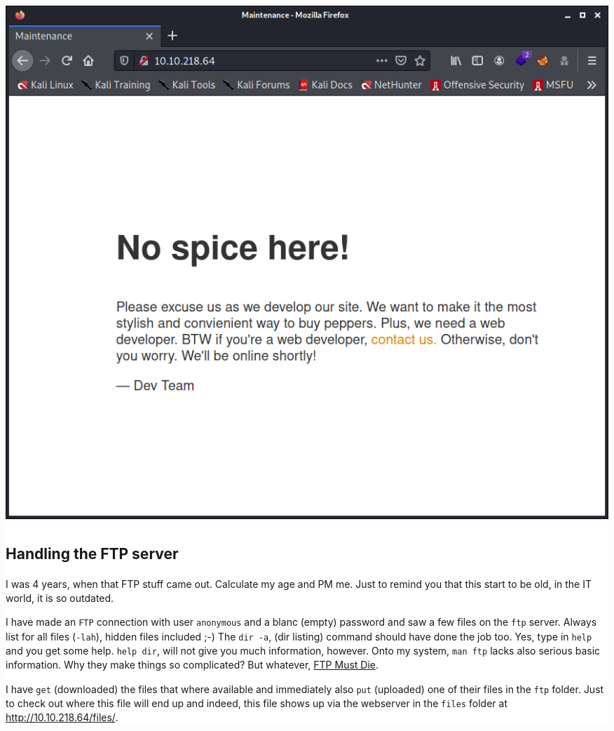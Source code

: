 ![alt text](files/website-webserver.png "screenshot")

## Handling the FTP server

I was 4 years, when that FTP stuff came out. Calculate my age and PM me. Just to remind you that this start to be old, in the IT world, it is so outdated.

I have made an `FTP` connection with user `anonymous` and a blanc (empty) password and saw a few files on the `ftp` server. Always list for all files (`-lah`), hidden files included ;-) The `dir -a`, (dir listing) command should have done the job too. Yes, type in `help` and you get some help. `help dir`, will not give you much information, however. Onto my system, `man ftp` lacks also serious basic information. Why they make things so complicated? But whatever, [FTP Must Die](https://mywiki.wooledge.org/FtpMustDie).

I have `get` (downloaded) the files that where available and immediately also `put` (uploaded) one of their files in the `ftp` folder. Just to check out where this file will end up and indeed, this file shows up via the webserver in the `files` folder at <http://10.10.218.64/files/>.
